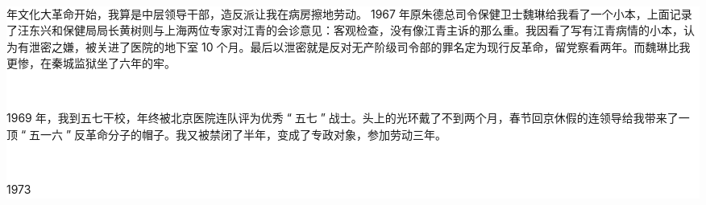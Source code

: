   <span class="s1">
   年文化大革命开始，我算是中层领导干部，造反派让我在病房擦地劳动。
  </span>
  <span class="s2">
   1967
  </span>
  <span class="s1">
   年原朱德总司令保健卫士魏琳给我看了一个小本，上面记录了汪东兴和保健局局长黄树则与上海两位专家对江青的会诊意见：客观检查，没有像江青主诉的那么重。我因看了写有江青病情的小本，认为有泄密之嫌，被关进了医院的地下室
  </span>
  <span class="s2">
   10
  </span>
  <span class="s1">
   个月。最后以泄密就是反对无产阶级司令部的罪名定为现行反革命，留党察看两年。而魏琳比我更惨，在秦城监狱坐了六年的牢。
  </span>
 </p>
 <p class="p1">
  <span class="s1">
  </span>
  <br/>
 </p>
 <p class="p2">
  <span class="s2">
   1969
  </span>
  <span class="s1">
   年，我到五七干校，年终被北京医院连队评为优秀
  </span>
  <span class="s2">
   “
  </span>
  <span class="s1">
   五七
  </span>
  <span class="s2">
   ”
  </span>
  <span class="s1">
   战士。头上的光环戴了不到两个月，春节回京休假的连领导给我带来了一顶
  </span>
  <span class="s2">
   “
  </span>
  <span class="s1">
   五一六
  </span>
  <span class="s2">
   ”
  </span>
  <span class="s1">
   反革命分子的帽子。我又被禁闭了半年，变成了专政对象，参加劳动三年。
  </span>
 </p>
 <p class="p1">
  <span class="s1">
  </span>
  <br/>
 </p>
 <p class="p2">
  <span class="s2">
   1973
  </span>
  <span class="s1">